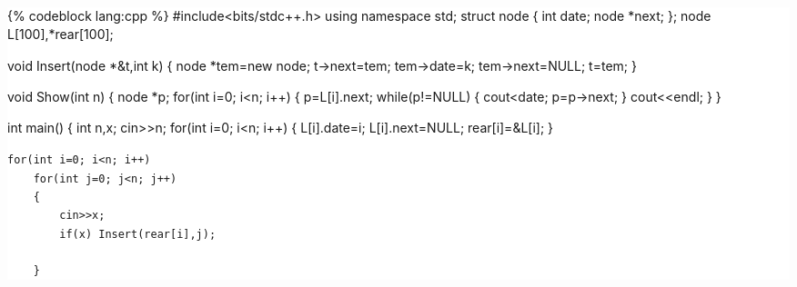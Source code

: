 
{% codeblock lang:cpp %}
#include<bits/stdc++.h>
using namespace std;
struct node
{
    int date;
    node *next;
};
node L[100],*rear[100];

void Insert(node *&t,int k)
{
    node *tem=new node;
    t->next=tem;
    tem->date=k;
    tem->next=NULL;
    t=tem;
}

void Show(int n)
{
    node *p;
    for(int i=0; i<n; i++)
    {
        p=L[i].next;
        while(p!=NULL)
        {
            cout<<p->date;
            p=p->next;
        }
        cout<<endl;
    }
}

int main()
{
    int n,x;
    cin>>n;
    for(int i=0; i<n; i++)
    {
        L[i].date=i;
        L[i].next=NULL;
        rear[i]=&L[i];
    }

    for(int i=0; i<n; i++)
        for(int j=0; j<n; j++)
        {
            cin>>x;
            if(x) Insert(rear[i],j);

        }
